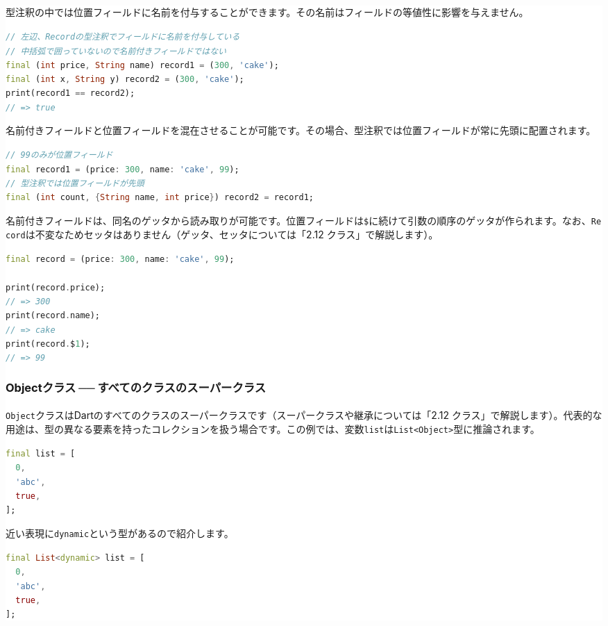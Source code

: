 型注釈の中では位置フィールドに名前を付与することができます。その名前はフィールドの等値性に影響を与えません。

```dart
// 左辺、Recordの型注釈でフィールドに名前を付与している
// 中括弧で囲っていないので名前付きフィールドではない
final (int price, String name) record1 = (300, 'cake');
final (int x, String y) record2 = (300, 'cake');
print(record1 == record2); 
// => true
```

名前付きフィールドと位置フィールドを混在させることが可能です。その場合、型注釈では位置フィールドが常に先頭に配置されます。

```dart
// 99のみが位置フィールド
final record1 = (price: 300, name: 'cake', 99);
// 型注釈では位置フィールドが先頭
final (int count, {String name, int price}) record2 = record1;
```

名前付きフィールドは、同名のゲッタから読み取りが可能です。位置フィールドは`$`に続けて引数の順序のゲッタが作られます。なお、`Record`は不変なためセッタはありません（ゲッタ、セッタについては「2.12 クラス」で解説します）。

```dart
final record = (price: 300, name: 'cake', 99);

print(record.price); 
// => 300
print(record.name); 
// => cake
print(record.$1); 
// => 99
```

### Objectクラス ── すべてのクラスのスーパークラス

`Object`クラスはDartのすべてのクラスのスーパークラスです（スーパークラスや継承については「2.12 クラス」で解説します）。代表的な用途は、型の異なる要素を持ったコレクションを扱う場合です。この例では、変数`list`は`List<Object>`型に推論されます。

```dart
final list = [
  0,
  'abc',
  true,
];
```

近い表現に`dynamic`という型があるので紹介します。

```dart
final List<dynamic> list = [
  0,
  'abc',
  true,
];
```
